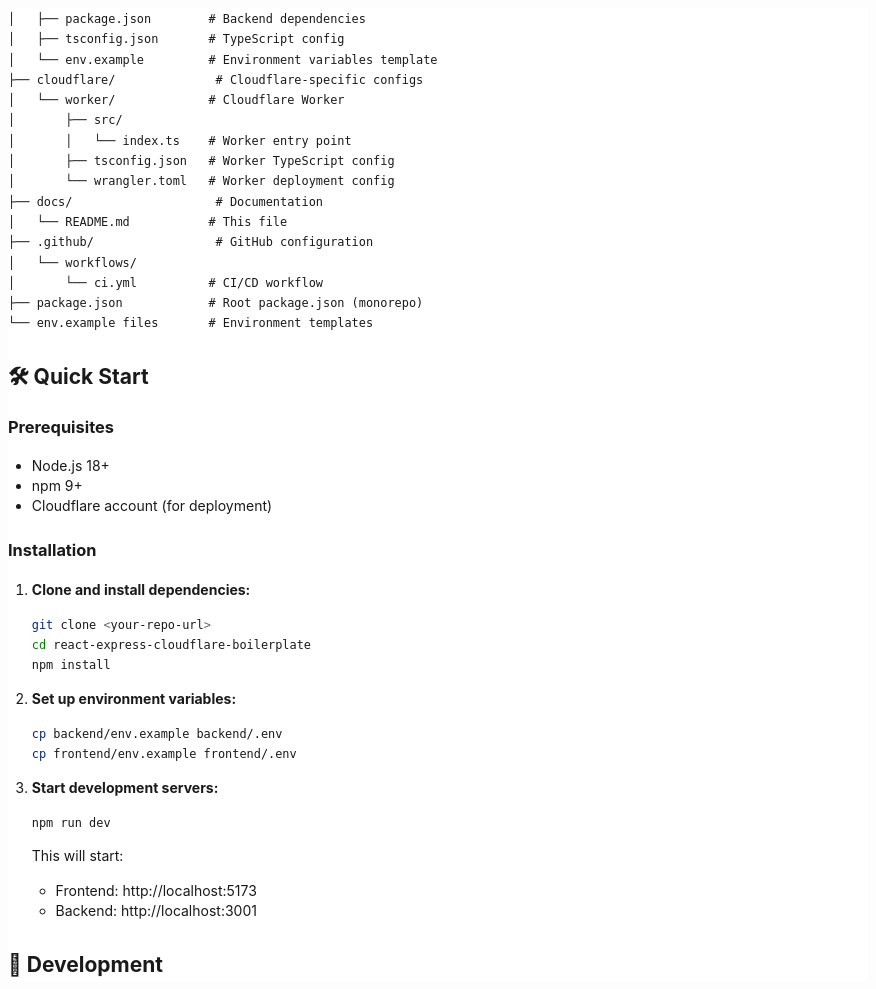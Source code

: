 ```
│   ├── package.json        # Backend dependencies
│   ├── tsconfig.json       # TypeScript config
│   └── env.example         # Environment variables template
├── cloudflare/              # Cloudflare-specific configs
│   └── worker/             # Cloudflare Worker
│       ├── src/
│       │   └── index.ts    # Worker entry point
│       ├── tsconfig.json   # Worker TypeScript config
│       └── wrangler.toml   # Worker deployment config
├── docs/                    # Documentation
│   └── README.md           # This file
├── .github/                 # GitHub configuration
│   └── workflows/
│       └── ci.yml          # CI/CD workflow
├── package.json            # Root package.json (monorepo)
└── env.example files       # Environment templates
```

## 🛠️ Quick Start

### Prerequisites

- Node.js 18+
- npm 9+
- Cloudflare account (for deployment)

### Installation

1. **Clone and install dependencies:**

   ```bash
   git clone <your-repo-url>
   cd react-express-cloudflare-boilerplate
   npm install
   ```

2. **Set up environment variables:**

   ```bash
   cp backend/env.example backend/.env
   cp frontend/env.example frontend/.env
   ```

3. **Start development servers:**

   ```bash
   npm run dev
   ```

   This will start:
   - Frontend: http://localhost:5173
   - Backend: http://localhost:3001

## 🔧 Development
